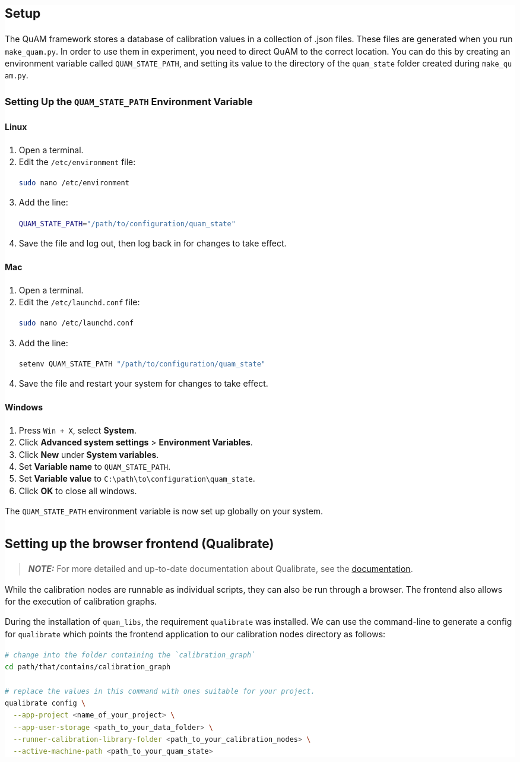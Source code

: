 ## Setup
The QuAM framework stores a database of calibration values in a collection of .json files. These files are generated when you run `make_quam.py`. In order to use them in experiment, you need to direct QuAM to the correct location. You can do this by creating an environment variable called `QUAM_STATE_PATH`, and setting its value to the directory of the `quam_state` folder created during `make_quam.py`.

### Setting Up the `QUAM_STATE_PATH` Environment Variable
#### Linux
1. Open a terminal.
2. Edit the `/etc/environment` file:
   ```sh
   sudo nano /etc/environment
   ```
3. Add the line:
   ```sh
   QUAM_STATE_PATH="/path/to/configuration/quam_state"
   ```
4. Save the file and log out, then log back in for changes to take effect.

#### Mac
1. Open a terminal.
2. Edit the `/etc/launchd.conf` file:
   ```sh
   sudo nano /etc/launchd.conf
   ```
3. Add the line:
   ```sh
   setenv QUAM_STATE_PATH "/path/to/configuration/quam_state"
   ```
4. Save the file and restart your system for changes to take effect.

#### Windows
1. Press `Win + X`, select **System**.
2. Click **Advanced system settings** > **Environment Variables**.
3. Click **New** under **System variables**.
4. Set **Variable name** to `QUAM_STATE_PATH`.
5. Set **Variable value** to `C:\path\to\configuration\quam_state`.
6. Click **OK** to close all windows.

The `QUAM_STATE_PATH` environment variable is now set up globally on your system.

## Setting up the browser frontend (Qualibrate)
> **_NOTE:_**  For more detailed and up-to-date documentation about Qualibrate, see the [documentation](https://qua-platform.github.io/qualibrate/).
 
While the calibration nodes are runnable as individual scripts, they can also be run through a browser. The frontend 
also allows for the execution of calibration graphs.

During the installation of `quam_libs`, the requirement `qualibrate` was installed. We can use the command-line to 
generate a config for `qualibrate` which points the frontend application to our calibration nodes directory as follows:
```sh
# change into the folder containing the `calibration_graph`
cd path/that/contains/calibration_graph

# replace the values in this command with ones suitable for your project.
qualibrate config \
  --app-project <name_of_your_project> \
  --app-user-storage <path_to_your_data_folder> \
  --runner-calibration-library-folder <path_to_your_calibration_nodes> \
  --active-machine-path <path_to_your_quam_state>
```